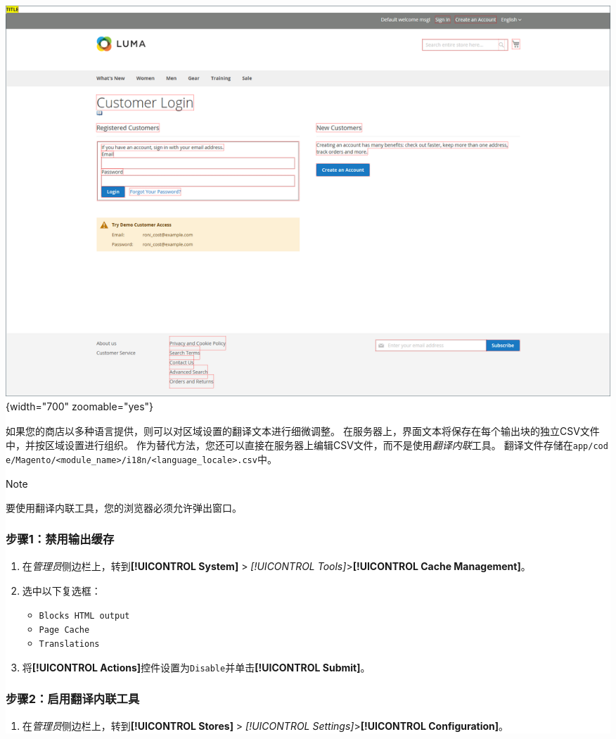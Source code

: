 ![店面示例 — 可翻译文本](./assets/storefront-translate-inline.png){width="700" zoomable="yes"}

如果您的商店以多种语言提供，则可以对区域设置的翻译文本进行细微调整。 在服务器上，界面文本将保存在每个输出块的独立CSV文件中，并按区域设置进行组织。 作为替代方法，您还可以直接在服务器上编辑CSV文件，而不是使用&#x200B;_翻译内联_&#x200B;工具。 翻译文件存储在`app/code/Magento/<module_name>/i18n/<language_locale>.csv`中。

>[!NOTE]
>
>要使用翻译内联工具，您的浏览器必须允许弹出窗口。

### 步骤1：禁用输出缓存

1. 在&#x200B;_管理员_&#x200B;侧边栏上，转到&#x200B;**[!UICONTROL System]** > _[!UICONTROL Tools]_>**[!UICONTROL Cache Management]**。

1. 选中以下复选框：

   - `Blocks HTML output`
   - `Page Cache`
   - `Translations`

1. 将&#x200B;**[!UICONTROL Actions]**&#x200B;控件设置为`Disable`并单击&#x200B;**[!UICONTROL Submit]**。

### 步骤2：启用翻译内联工具

1. 在&#x200B;_管理员_&#x200B;侧边栏上，转到&#x200B;**[!UICONTROL Stores]** > _[!UICONTROL Settings]_>**[!UICONTROL Configuration]**。

